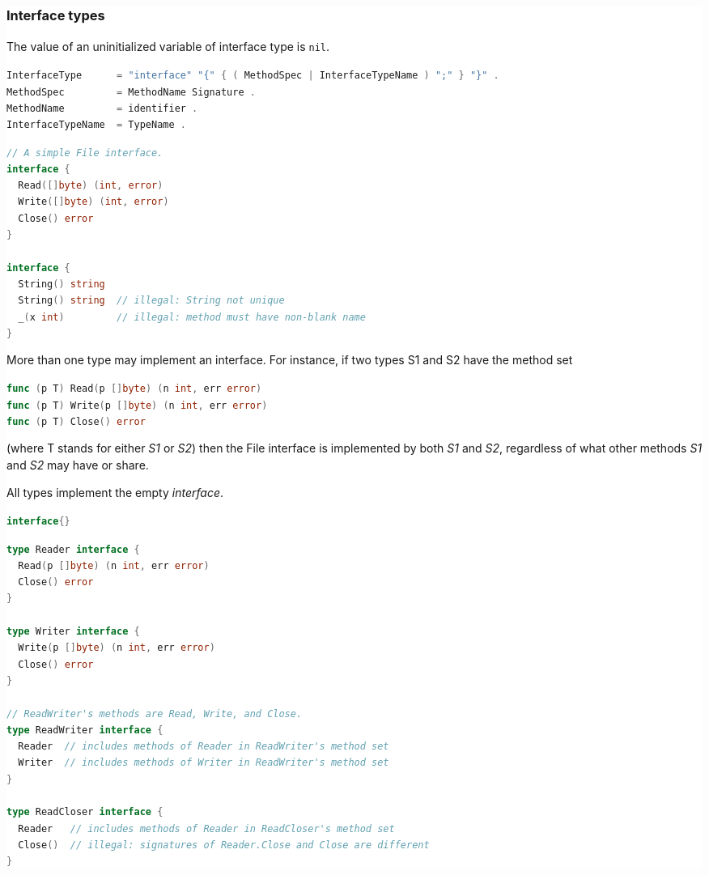   ### Interface types

  The value of an uninitialized variable of interface type is `nil`.

  ```go
  InterfaceType      = "interface" "{" { ( MethodSpec | InterfaceTypeName ) ";" } "}" .
  MethodSpec         = MethodName Signature .
  MethodName         = identifier .
  InterfaceTypeName  = TypeName .
  ```

  ```go
  // A simple File interface.
  interface {
  	Read([]byte) (int, error)
  	Write([]byte) (int, error)
  	Close() error
  }
  
  interface {
  	String() string
  	String() string  // illegal: String not unique
  	_(x int)         // illegal: method must have non-blank name
  }
  ```

  More than one type may implement an interface. For instance, if two types S1 and S2 have the method set

  ```go
  func (p T) Read(p []byte) (n int, err error)
  func (p T) Write(p []byte) (n int, err error)
  func (p T) Close() error
  ```

  (where T stands for either *S1* or *S2*) then the File interface is implemented by both *S1* and *S2*, regardless of what other methods *S1* and *S2* may have or share.

  All types implement the empty *interface*.

  ```go
  interface{}
  ```

  ```go
  type Reader interface {
  	Read(p []byte) (n int, err error)
  	Close() error
  }
  
  type Writer interface {
  	Write(p []byte) (n int, err error)
  	Close() error
  }
  
  // ReadWriter's methods are Read, Write, and Close.
  type ReadWriter interface {
  	Reader  // includes methods of Reader in ReadWriter's method set
  	Writer  // includes methods of Writer in ReadWriter's method set
  }
  
  type ReadCloser interface {
  	Reader   // includes methods of Reader in ReadCloser's method set
  	Close()  // illegal: signatures of Reader.Close and Close are different
  }
  ```
